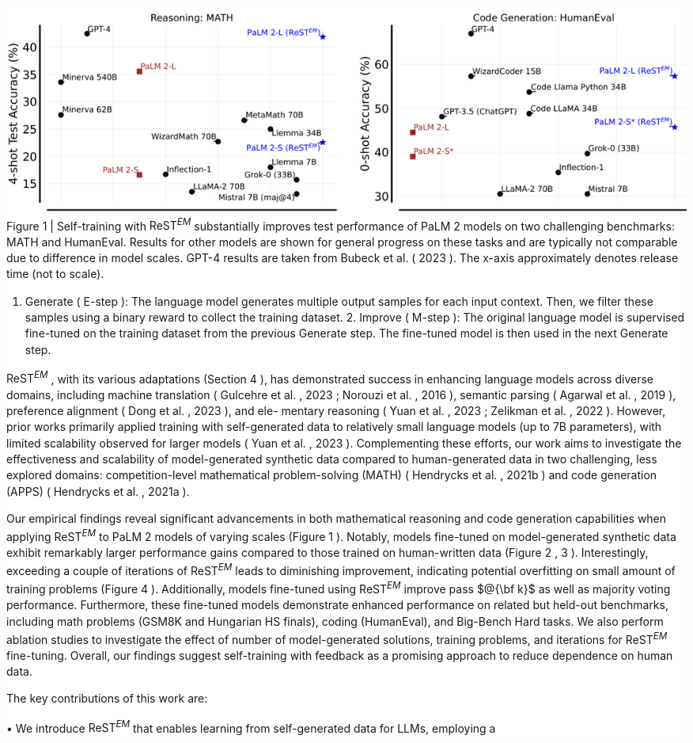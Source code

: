 ![](images/a023cc76c50a60175e3a36e055a90e3a661b26156ecf57b506d74098003dd56b.jpg)  
Figure 1  |  Self-training with  ${\mathsf{R e S T}}^{E M}$  substantially improves test performance of PaLM 2 models on two challenging benchmarks: MATH and HumanEval. Results for other models are shown for general progress on these tasks and are typically not comparable due to difference in model scales. GPT-4 results are taken from  Bubeck et al.  ( 2023 ). The x-axis approximately denotes release time (not to scale).  

1.  Generate  ( E-step ): The language model generates multiple output samples for each input context. Then, we filter these samples using a binary reward to collect the training dataset. 2.  Improve  ( M-step ): The original language model is supervised fine-tuned on the training dataset from the previous  Generate  step. The fine-tuned model is then used in the next Generate  step.  

${\mathsf{R e S T}}^{E M}$  , with its various adaptations (Section  4 ), has demonstrated success in enhancing language models across diverse domains, including machine translation ( Gulcehre et al. ,  2023 ;  Norouzi et al. , 2016 ), semantic parsing ( Agarwal et al. ,  2019 ), preference alignment ( Dong et al. ,  2023 ), and ele- mentary reasoning ( Yuan et al. ,  2023 ;  Zelikman et al. ,  2022 ). However, prior works primarily applied training with self-generated data to relatively small language models (up to 7B parameters), with limited scalability observed for larger models ( Yuan et al. ,  2023 ). Complementing these efforts, our work aims to investigate the effectiveness and scalability of model-generated synthetic data compared to human-generated data in two challenging, less explored domains: competition-level mathematical problem-solving (MATH) ( Hendrycks et al. ,  2021b ) and code generation (APPS) ( Hendrycks et al. , 2021a ).  

Our empirical findings reveal significant advancements in both mathematical reasoning and code generation capabilities when applying  ${\mathsf{R e S T}}^{E M}$  to PaLM 2 models of varying scales (Figure  1 ). Notably, models fine-tuned on model-generated synthetic data exhibit remarkably larger performance gains compared to those trained on human-written data (Figure  2 ,  3 ). Interestingly, exceeding a couple of iterations of  ${\mathsf{R e S T}}^{E M}$  leads to diminishing improvement, indicating potential overfitting on small amount of training problems (Figure  4 ). Additionally, models fine-tuned using   ${\mathsf{R e S T}}^{E M}$  improve pass  $@{\bf k}$   as well as majority voting performance. Furthermore, these fine-tuned models demonstrate enhanced performance on related but held-out benchmarks, including math problems (GSM8K and Hungarian HS finals), coding (HumanEval), and Big-Bench Hard tasks. We also perform ablation studies to investigate the effect of number of model-generated solutions, training problems, and iterations for   ${\mathsf{R e S T}}^{E M}$  fine-tuning. Overall, our findings suggest self-training with feedback as a promising approach to reduce dependence on human data.  

The key contributions of this work are:  

•  We introduce   ${\mathsf{R e S T}}^{E M}$  that enables learning from self-generated data for LLMs, employing a  
